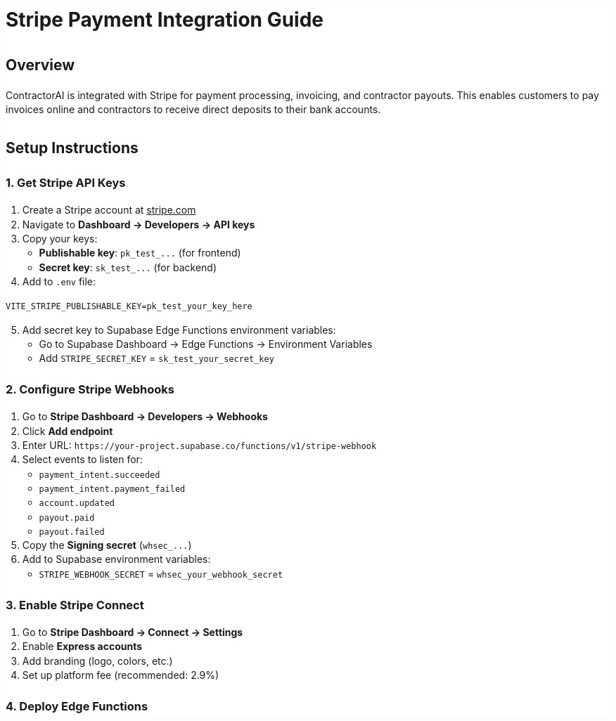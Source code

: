   # Stripe Payment Integration Guide

## Overview

ContractorAI is integrated with Stripe for payment processing, invoicing, and contractor payouts. This enables customers to pay invoices online and contractors to receive direct deposits to their bank accounts.

## Setup Instructions

### 1. Get Stripe API Keys

1. Create a Stripe account at [stripe.com](https://stripe.com)
2. Navigate to **Dashboard → Developers → API keys**
3. Copy your keys:
   - **Publishable key**: `pk_test_...` (for frontend)
   - **Secret key**: `sk_test_...` (for backend)
4. Add to `.env` file:

```env
VITE_STRIPE_PUBLISHABLE_KEY=pk_test_your_key_here
```

5. Add secret key to Supabase Edge Functions environment variables:
   - Go to Supabase Dashboard → Edge Functions → Environment Variables
   - Add `STRIPE_SECRET_KEY` = `sk_test_your_secret_key`

### 2. Configure Stripe Webhooks

1. Go to **Stripe Dashboard → Developers → Webhooks**
2. Click **Add endpoint**
3. Enter URL: `https://your-project.supabase.co/functions/v1/stripe-webhook`
4. Select events to listen for:
   - `payment_intent.succeeded`
   - `payment_intent.payment_failed`
   - `account.updated`
   - `payout.paid`
   - `payout.failed`
5. Copy the **Signing secret** (`whsec_...`)
6. Add to Supabase environment variables:
   - `STRIPE_WEBHOOK_SECRET` = `whsec_your_webhook_secret`

### 3. Enable Stripe Connect

1. Go to **Stripe Dashboard → Connect → Settings**
2. Enable **Express accounts**
3. Add branding (logo, colors, etc.)
4. Set up platform fee (recommended: 2.9%)

### 4. Deploy Edge Functions
